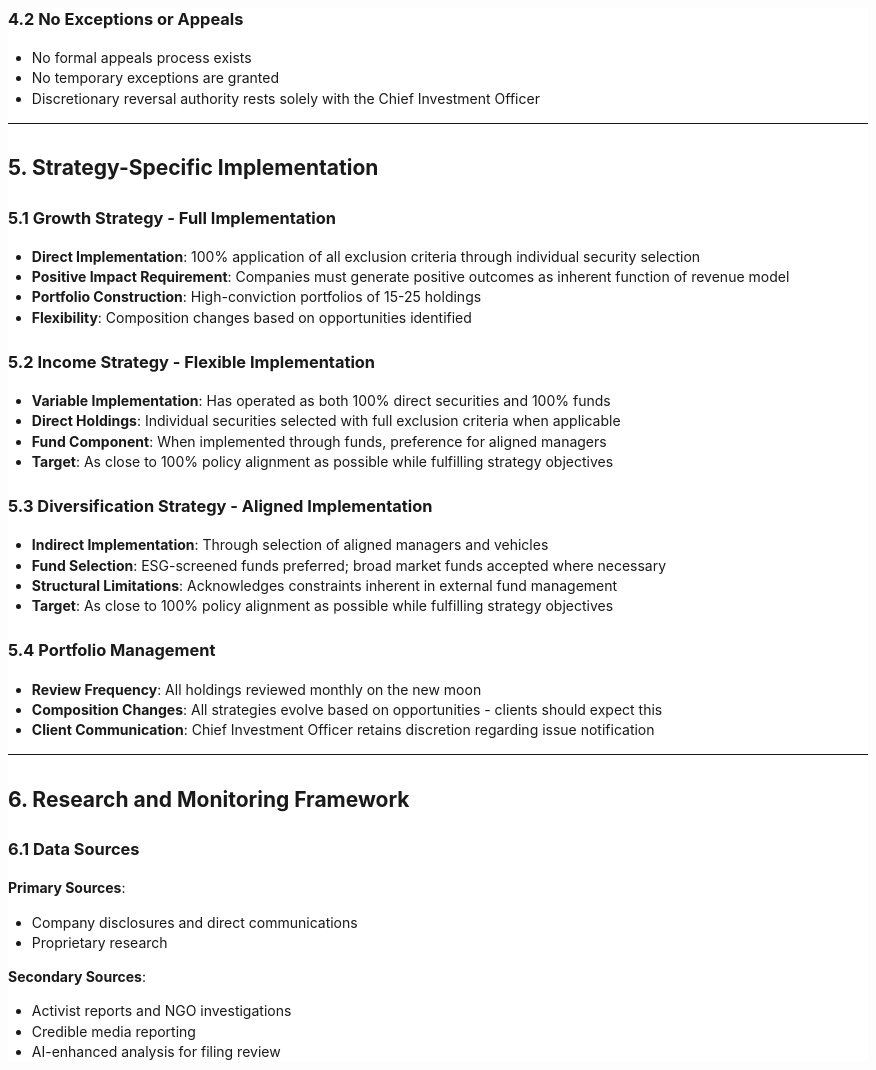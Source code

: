 ### 4.2 No Exceptions or Appeals
- No formal appeals process exists
- No temporary exceptions are granted
- Discretionary reversal authority rests solely with the Chief Investment Officer

---

## 5. Strategy-Specific Implementation

### 5.1 Growth Strategy - Full Implementation
- **Direct Implementation**: 100% application of all exclusion criteria through individual security selection
- **Positive Impact Requirement**: Companies must generate positive outcomes as inherent function of revenue model
- **Portfolio Construction**: High-conviction portfolios of 15-25 holdings
- **Flexibility**: Composition changes based on opportunities identified

### 5.2 Income Strategy - Flexible Implementation
- **Variable Implementation**: Has operated as both 100% direct securities and 100% funds
- **Direct Holdings**: Individual securities selected with full exclusion criteria when applicable
- **Fund Component**: When implemented through funds, preference for aligned managers
- **Target**: As close to 100% policy alignment as possible while fulfilling strategy objectives

### 5.3 Diversification Strategy - Aligned Implementation
- **Indirect Implementation**: Through selection of aligned managers and vehicles
- **Fund Selection**: ESG-screened funds preferred; broad market funds accepted where necessary
- **Structural Limitations**: Acknowledges constraints inherent in external fund management
- **Target**: As close to 100% policy alignment as possible while fulfilling strategy objectives

### 5.4 Portfolio Management
- **Review Frequency**: All holdings reviewed monthly on the new moon
- **Composition Changes**: All strategies evolve based on opportunities - clients should expect this
- **Client Communication**: Chief Investment Officer retains discretion regarding issue notification

---

## 6. Research and Monitoring Framework

### 6.1 Data Sources
**Primary Sources**:
- Company disclosures and direct communications
- Proprietary research

**Secondary Sources**:
- Activist reports and NGO investigations
- Credible media reporting
- AI-enhanced analysis for filing review
